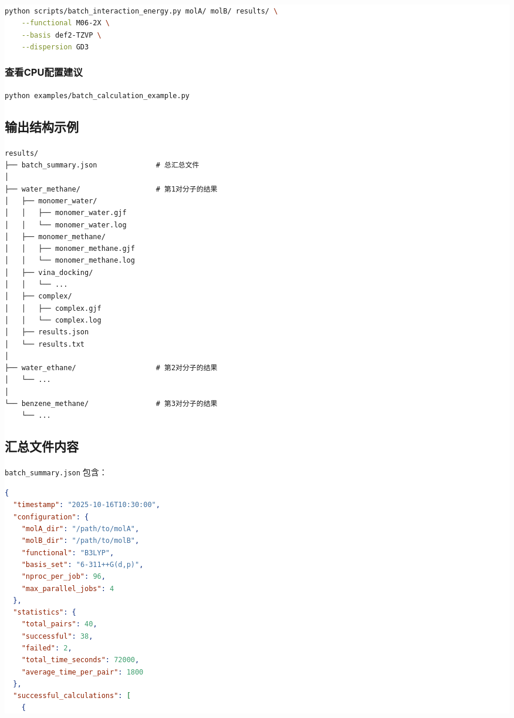 ```bash
python scripts/batch_interaction_energy.py molA/ molB/ results/ \
    --functional M06-2X \
    --basis def2-TZVP \
    --dispersion GD3
```

### 查看CPU配置建议

```bash
python examples/batch_calculation_example.py
```

## 输出结构示例

```
results/
├── batch_summary.json              # 总汇总文件
│
├── water_methane/                  # 第1对分子的结果
│   ├── monomer_water/
│   │   ├── monomer_water.gjf
│   │   └── monomer_water.log
│   ├── monomer_methane/
│   │   ├── monomer_methane.gjf
│   │   └── monomer_methane.log
│   ├── vina_docking/
│   │   └── ...
│   ├── complex/
│   │   ├── complex.gjf
│   │   └── complex.log
│   ├── results.json
│   └── results.txt
│
├── water_ethane/                   # 第2对分子的结果
│   └── ...
│
└── benzene_methane/                # 第3对分子的结果
    └── ...
```

## 汇总文件内容

`batch_summary.json` 包含：

```json
{
  "timestamp": "2025-10-16T10:30:00",
  "configuration": {
    "molA_dir": "/path/to/molA",
    "molB_dir": "/path/to/molB",
    "functional": "B3LYP",
    "basis_set": "6-311++G(d,p)",
    "nproc_per_job": 96,
    "max_parallel_jobs": 4
  },
  "statistics": {
    "total_pairs": 40,
    "successful": 38,
    "failed": 2,
    "total_time_seconds": 72000,
    "average_time_per_pair": 1800
  },
  "successful_calculations": [
    {
```
